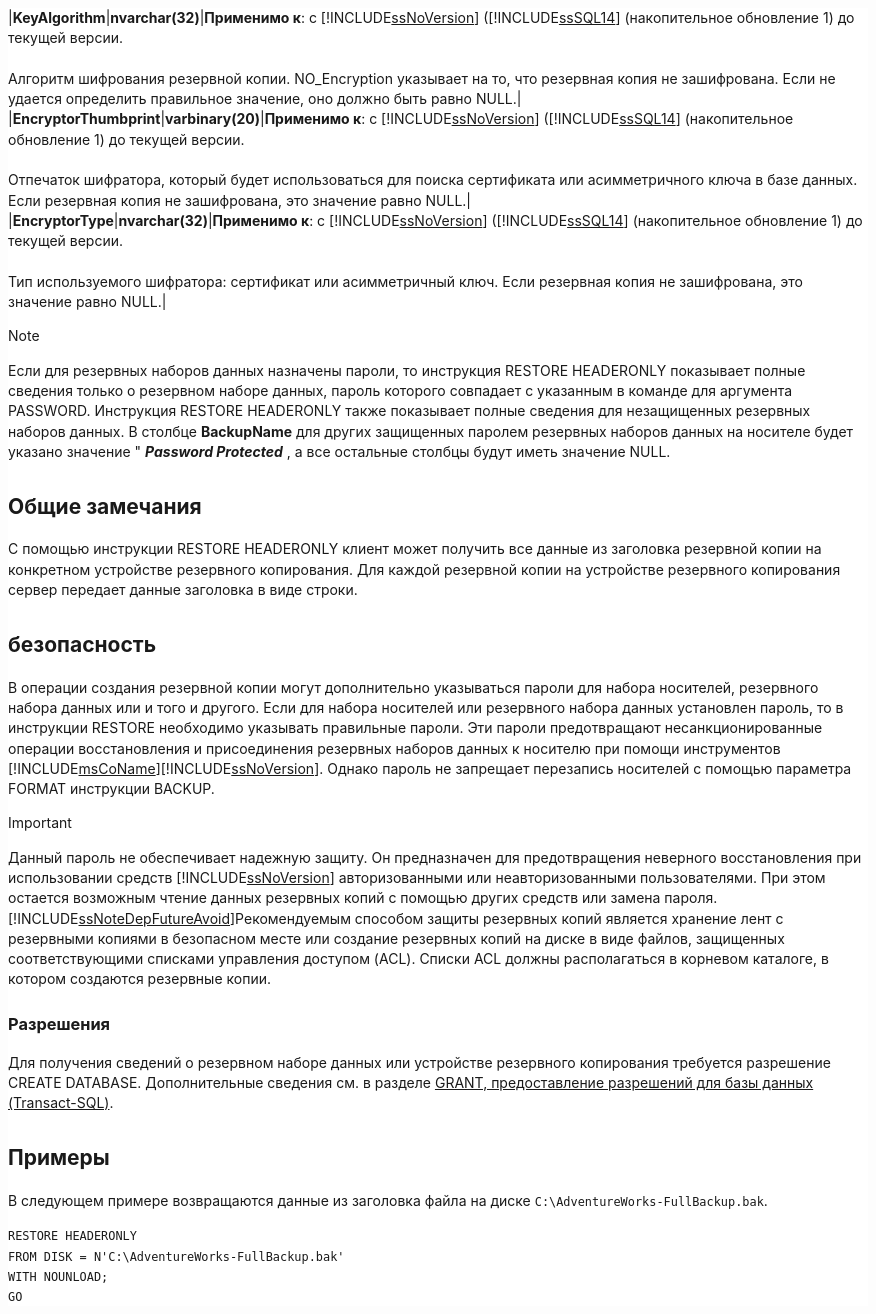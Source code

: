 |**KeyAlgorithm**|**nvarchar(32)**|**Применимо к**: с [!INCLUDE[ssNoVersion](../../includes/ssnoversion-md.md)] ([!INCLUDE[ssSQL14](../../includes/sssql14-md.md)] (накопительное обновление 1) до текущей версии.<br /><br /> Алгоритм шифрования резервной копии. NO_Encryption указывает на то, что резервная копия не зашифрована. Если не удается определить правильное значение, оно должно быть равно NULL.|  
|**EncryptorThumbprint**|**varbinary(20)**|**Применимо к**: с [!INCLUDE[ssNoVersion](../../includes/ssnoversion-md.md)] ([!INCLUDE[ssSQL14](../../includes/sssql14-md.md)] (накопительное обновление 1) до текущей версии.<br /><br /> Отпечаток шифратора, который будет использоваться для поиска сертификата или асимметричного ключа в базе данных. Если резервная копия не зашифрована, это значение равно NULL.|  
|**EncryptorType**|**nvarchar(32)**|**Применимо к**: с [!INCLUDE[ssNoVersion](../../includes/ssnoversion-md.md)] ([!INCLUDE[ssSQL14](../../includes/sssql14-md.md)] (накопительное обновление 1) до текущей версии.<br /><br /> Тип используемого шифратора: сертификат или асимметричный ключ. Если резервная копия не зашифрована, это значение равно NULL.|  
  
> [!NOTE]  
>  Если для резервных наборов данных назначены пароли, то инструкция RESTORE HEADERONLY показывает полные сведения только о резервном наборе данных, пароль которого совпадает с указанным в команде для аргумента PASSWORD. Инструкция RESTORE HEADERONLY также показывает полные сведения для незащищенных резервных наборов данных. В столбце **BackupName** для других защищенных паролем резервных наборов данных на носителе будет указано значение " **_Password Protected_** , а все остальные столбцы будут иметь значение NULL.  
  
## <a name="general-remarks"></a>Общие замечания  
 С помощью инструкции RESTORE HEADERONLY клиент может получить все данные из заголовка резервной копии на конкретном устройстве резервного копирования. Для каждой резервной копии на устройстве резервного копирования сервер передает данные заголовка в виде строки.  
  
## <a name="security"></a>безопасность  
 В операции создания резервной копии могут дополнительно указываться пароли для набора носителей, резервного набора данных или и того и другого. Если для набора носителей или резервного набора данных установлен пароль, то в инструкции RESTORE необходимо указывать правильные пароли. Эти пароли предотвращают несанкционированные операции восстановления и присоединения резервных наборов данных к носителю при помощи инструментов [!INCLUDE[msCoName](../../includes/msconame-md.md)][!INCLUDE[ssNoVersion](../../includes/ssnoversion-md.md)]. Однако пароль не запрещает перезапись носителей с помощью параметра FORMAT инструкции BACKUP.  
  
> [!IMPORTANT]  
>  Данный пароль не обеспечивает надежную защиту. Он предназначен для предотвращения неверного восстановления при использовании средств [!INCLUDE[ssNoVersion](../../includes/ssnoversion-md.md)] авторизованными или неавторизованными пользователями. При этом остается возможным чтение данных резервных копий с помощью других средств или замена пароля. [!INCLUDE[ssNoteDepFutureAvoid](../../includes/ssnotedepfutureavoid-md.md)]Рекомендуемым способом защиты резервных копий является хранение лент с резервными копиями в безопасном месте или создание резервных копий на диске в виде файлов, защищенных соответствующими списками управления доступом (ACL). Списки ACL должны располагаться в корневом каталоге, в котором создаются резервные копии.  
  
### <a name="permissions"></a>Разрешения  
 Для получения сведений о резервном наборе данных или устройстве резервного копирования требуется разрешение CREATE DATABASE. Дополнительные сведения см. в разделе [GRANT, предоставление разрешений для базы данных (Transact-SQL)](../../t-sql/statements/grant-database-permissions-transact-sql.md).  
  
## <a name="examples"></a>Примеры  
 В следующем примере возвращаются данные из заголовка файла на диске `C:\AdventureWorks-FullBackup.bak`.  
  
```  
RESTORE HEADERONLY   
FROM DISK = N'C:\AdventureWorks-FullBackup.bak'   
WITH NOUNLOAD;  
GO  
```  
  